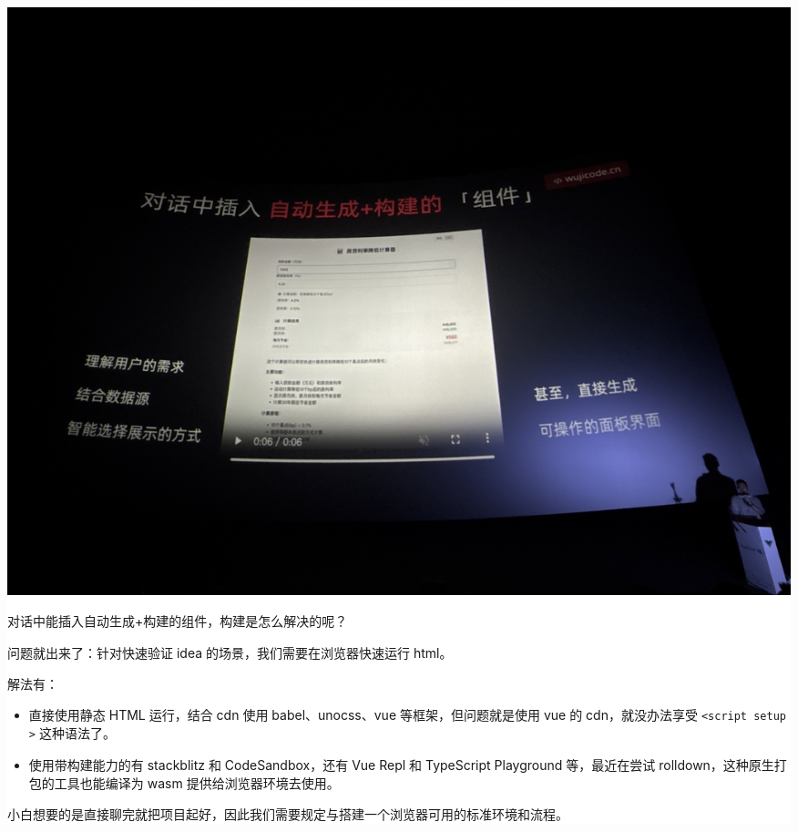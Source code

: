 ![image-20250712135518470](./img/image-20250712135518470.jpg)

对话中能插入自动生成+构建的组件，构建是怎么解决的呢？

问题就出来了：针对快速验证 idea 的场景，我们需要在浏览器快速运行 html。

解法有：

- 直接使用静态 HTML 运行，结合 cdn 使用 babel、unocss、vue 等框架，但问题就是使用 vue 的 cdn，就没办法享受 `<script setup>` 这种语法了。

- 使用带构建能力的有 stackblitz 和 CodeSandbox，还有 Vue Repl 和 TypeScript Playground 等，最近在尝试 rolldown，这种原生打包的工具也能编译为 wasm 提供给浏览器环境去使用。

小白想要的是直接聊完就把项目起好，因此我们需要规定与搭建一个浏览器可用的标准环境和流程。
